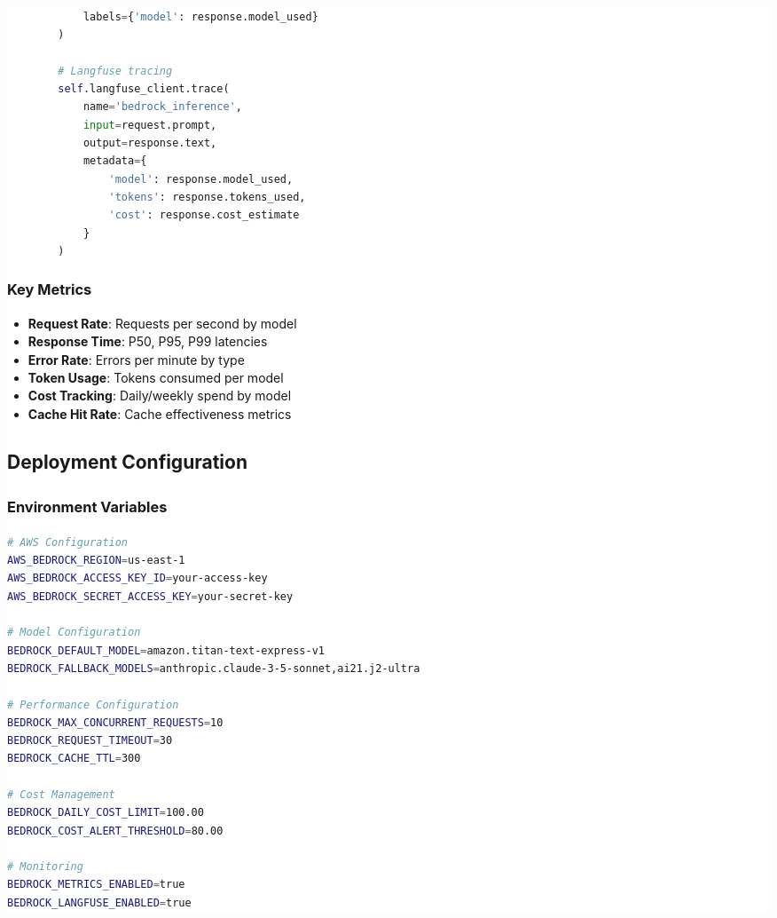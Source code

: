 ```python
            labels={'model': response.model_used}
        )
        
        # Langfuse tracing
        self.langfuse_client.trace(
            name='bedrock_inference',
            input=request.prompt,
            output=response.text,
            metadata={
                'model': response.model_used,
                'tokens': response.tokens_used,
                'cost': response.cost_estimate
            }
        )
```

### Key Metrics
- **Request Rate**: Requests per second by model
- **Response Time**: P50, P95, P99 latencies
- **Error Rate**: Errors per minute by type
- **Token Usage**: Tokens consumed per model
- **Cost Tracking**: Daily/weekly spend by model
- **Cache Hit Rate**: Cache effectiveness metrics

## Deployment Configuration

### Environment Variables
```bash
# AWS Configuration
AWS_BEDROCK_REGION=us-east-1
AWS_BEDROCK_ACCESS_KEY_ID=your-access-key
AWS_BEDROCK_SECRET_ACCESS_KEY=your-secret-key

# Model Configuration
BEDROCK_DEFAULT_MODEL=amazon.titan-text-express-v1
BEDROCK_FALLBACK_MODELS=anthropic.claude-3-5-sonnet,ai21.j2-ultra

# Performance Configuration
BEDROCK_MAX_CONCURRENT_REQUESTS=10
BEDROCK_REQUEST_TIMEOUT=30
BEDROCK_CACHE_TTL=300

# Cost Management
BEDROCK_DAILY_COST_LIMIT=100.00
BEDROCK_COST_ALERT_THRESHOLD=80.00

# Monitoring
BEDROCK_METRICS_ENABLED=true
BEDROCK_LANGFUSE_ENABLED=true
```
